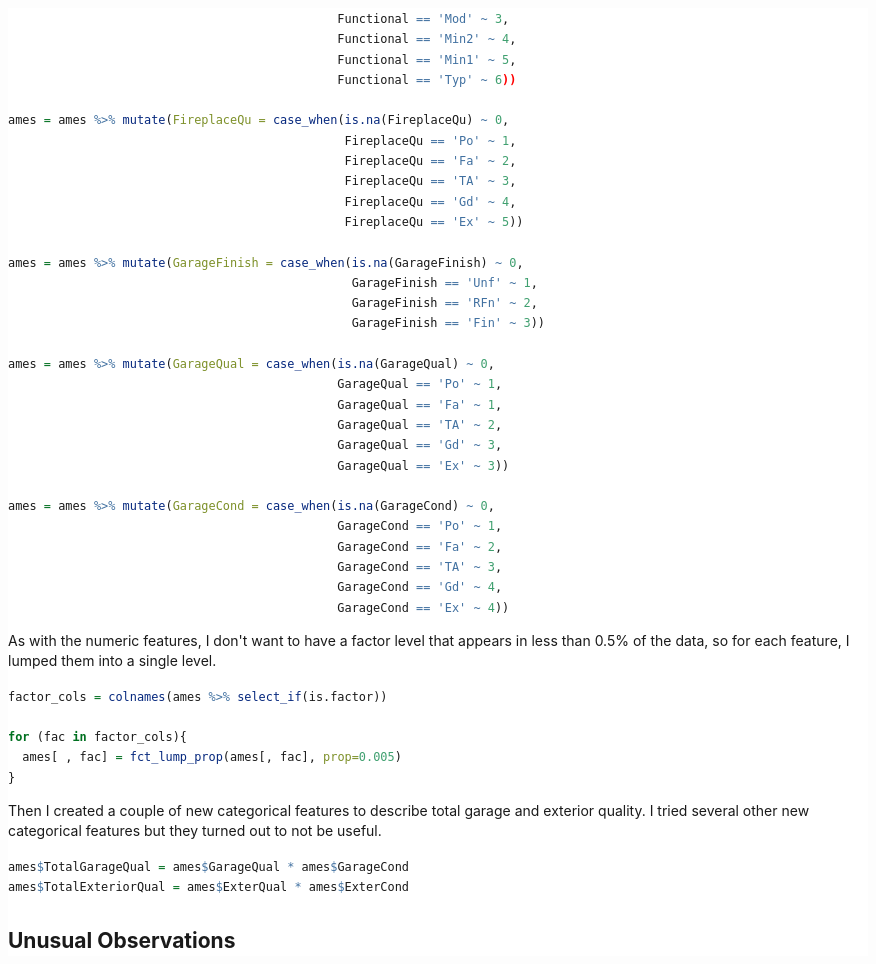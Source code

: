 ```r
                                              Functional == 'Mod' ~ 3,
                                              Functional == 'Min2' ~ 4,
                                              Functional == 'Min1' ~ 5,
                                              Functional == 'Typ' ~ 6))

ames = ames %>% mutate(FireplaceQu = case_when(is.na(FireplaceQu) ~ 0,
                                               FireplaceQu == 'Po' ~ 1,
                                               FireplaceQu == 'Fa' ~ 2,
                                               FireplaceQu == 'TA' ~ 3,
                                               FireplaceQu == 'Gd' ~ 4,
                                               FireplaceQu == 'Ex' ~ 5))

ames = ames %>% mutate(GarageFinish = case_when(is.na(GarageFinish) ~ 0,
                                                GarageFinish == 'Unf' ~ 1,
                                                GarageFinish == 'RFn' ~ 2,
                                                GarageFinish == 'Fin' ~ 3))

ames = ames %>% mutate(GarageQual = case_when(is.na(GarageQual) ~ 0,
                                              GarageQual == 'Po' ~ 1,
                                              GarageQual == 'Fa' ~ 1,
                                              GarageQual == 'TA' ~ 2,
                                              GarageQual == 'Gd' ~ 3,
                                              GarageQual == 'Ex' ~ 3))

ames = ames %>% mutate(GarageCond = case_when(is.na(GarageCond) ~ 0,
                                              GarageCond == 'Po' ~ 1,
                                              GarageCond == 'Fa' ~ 2,
                                              GarageCond == 'TA' ~ 3,
                                              GarageCond == 'Gd' ~ 4,
                                              GarageCond == 'Ex' ~ 4))
```

As with the numeric features, I don't want to have a factor level that appears in less than 0.5% of the data, so for each feature, I lumped them into a single level.


```r
factor_cols = colnames(ames %>% select_if(is.factor))

for (fac in factor_cols){
  ames[ , fac] = fct_lump_prop(ames[, fac], prop=0.005)
}
```

Then I created a couple of new categorical features to describe total garage and exterior quality. I tried several other new categorical features but they turned out to not be useful.


```r
ames$TotalGarageQual = ames$GarageQual * ames$GarageCond
ames$TotalExteriorQual = ames$ExterQual * ames$ExterCond
```

## Unusual Observations
